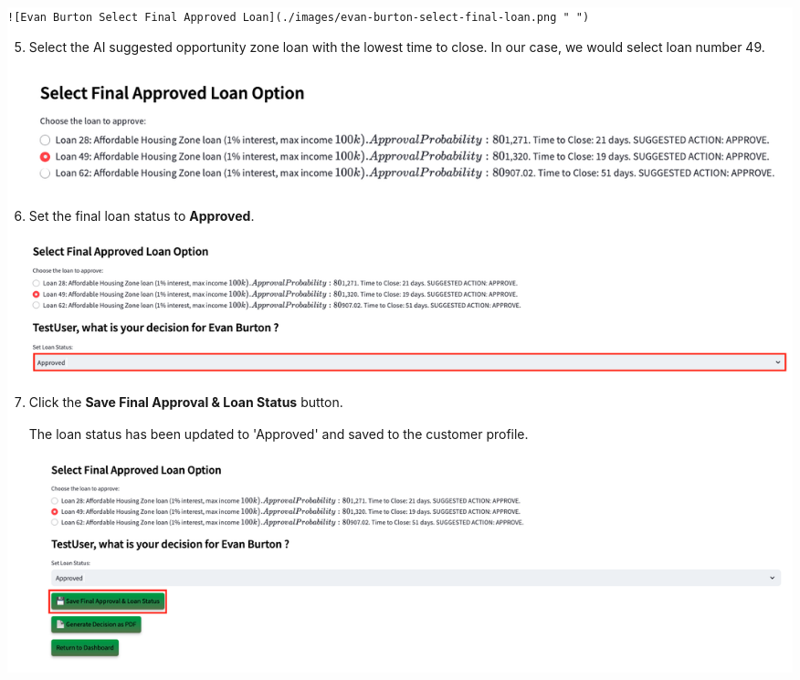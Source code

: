    ![Evan Burton Select Final Approved Loan](./images/evan-burton-select-final-loan.png " ")


5. Select the AI suggested opportunity zone loan with the lowest time to close. In our case, we would select loan number 49.

    ![Evan Burton Select Loan 1](./images/evan-burton-select-loan.png " ")

7. Set the final loan status to **Approved**.

    ![Evan Burton Approved](./images/evan-burton-approve.png " ")

8. Click the **Save Final Approval & Loan Status** button.

    The loan status has been updated to 'Approved' and saved to the customer profile.

    ![Evan Burton Save Loan Status](./images/evan-burton-save.png " ")